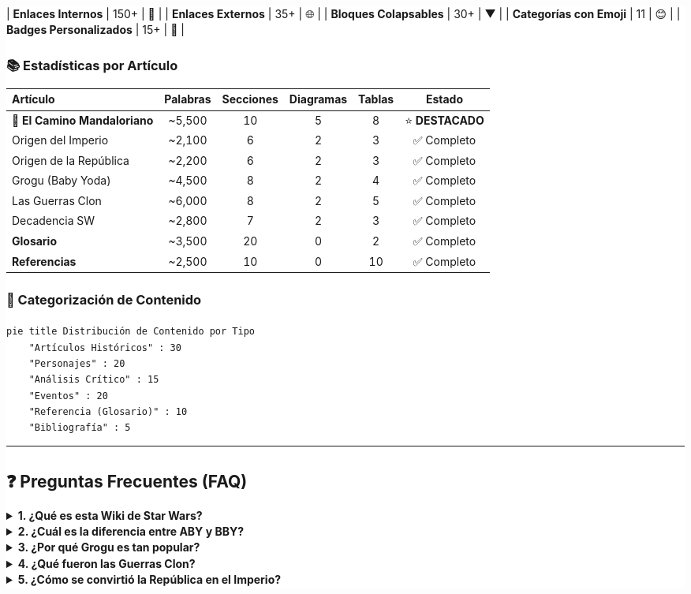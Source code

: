 | **Enlaces Internos** | 150+ | 🔗 |
| **Enlaces Externos** | 35+ | 🌐 |
| **Bloques Colapsables** | 30+ | ▼ |
| **Categorías con Emoji** | 11 | 😊 |
| **Badges Personalizados** | 15+ | 🏅 |

### 📚 Estadísticas por Artículo

| Artículo | Palabras | Secciones | Diagramas | Tablas | Estado |
|:---------|:--------:|:---------:|:---------:|:------:|:------:|
| **🌟 El Camino Mandaloriano** | ~5,500 | 10 | 5 | 8 | ⭐ **DESTACADO** |
| Origen del Imperio | ~2,100 | 6 | 2 | 3 | ✅ Completo |
| Origen de la República | ~2,200 | 6 | 2 | 3 | ✅ Completo |
| Grogu (Baby Yoda) | ~4,500 | 8 | 2 | 4 | ✅ Completo |
| Las Guerras Clon | ~6,000 | 8 | 2 | 5 | ✅ Completo |
| Decadencia SW | ~2,800 | 7 | 2 | 3 | ✅ Completo |
| **Glosario** | ~3,500 | 20 | 0 | 2 | ✅ Completo |
| **Referencias** | ~2,500 | 10 | 0 | 10 | ✅ Completo |

### 📂 Categorización de Contenido

```mermaid
pie title Distribución de Contenido por Tipo
    "Artículos Históricos" : 30
    "Personajes" : 20
    "Análisis Crítico" : 15
    "Eventos" : 20
    "Referencia (Glosario)" : 10
    "Bibliografía" : 5
```

---

## ❓ Preguntas Frecuentes (FAQ)

<details><summary><b>1. ¿Qué es esta Wiki de Star Wars?</b></summary></details>

<details><summary><b>2. ¿Cuál es la diferencia entre ABY y BBY?</b></summary></details>

<details><summary><b>3. ¿Por qué Grogu es tan popular?</b></summary></details>

<details><summary><b>4. ¿Qué fueron las Guerras Clon?</b></summary></details>

<details><summary><b>5. ¿Cómo se convirtió la República en el Imperio?</b></summary></details>
